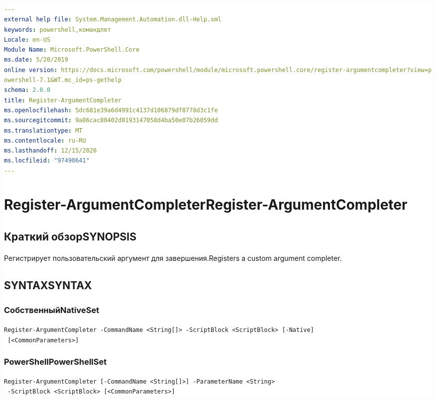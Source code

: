 ```yaml
---
external help file: System.Management.Automation.dll-Help.xml
keywords: powershell,командлет
Locale: en-US
Module Name: Microsoft.PowerShell.Core
ms.date: 5/20/2019
online version: https://docs.microsoft.com/powershell/module/microsoft.powershell.core/register-argumentcompleter?view=powershell-7.1&WT.mc_id=ps-gethelp
schema: 2.0.0
title: Register-ArgumentCompleter
ms.openlocfilehash: 5dc681e39a6d4991c4137d106879df8778d3c1fe
ms.sourcegitcommit: 9a86cac80402d8193147058d4ba50e07b26059dd
ms.translationtype: MT
ms.contentlocale: ru-RU
ms.lasthandoff: 12/15/2020
ms.locfileid: "97490641"
---
```

# <span data-ttu-id="3ec2d-103">Register-ArgumentCompleter</span><span class="sxs-lookup"><span data-stu-id="3ec2d-103">Register-ArgumentCompleter</span></span>

## <span data-ttu-id="3ec2d-104">Краткий обзор</span><span class="sxs-lookup"><span data-stu-id="3ec2d-104">SYNOPSIS</span></span>

<span data-ttu-id="3ec2d-105">Регистрирует пользовательский аргумент для завершения.</span><span class="sxs-lookup"><span data-stu-id="3ec2d-105">Registers a custom argument completer.</span></span>

## <span data-ttu-id="3ec2d-106">SYNTAX</span><span class="sxs-lookup"><span data-stu-id="3ec2d-106">SYNTAX</span></span>

### <span data-ttu-id="3ec2d-107">Собственный</span><span class="sxs-lookup"><span data-stu-id="3ec2d-107">NativeSet</span></span>

```
Register-ArgumentCompleter -CommandName <String[]> -ScriptBlock <ScriptBlock> [-Native]
 [<CommonParameters>]
```

### <span data-ttu-id="3ec2d-108">PowerShell</span><span class="sxs-lookup"><span data-stu-id="3ec2d-108">PowerShellSet</span></span>

```
Register-ArgumentCompleter [-CommandName <String[]>] -ParameterName <String>
 -ScriptBlock <ScriptBlock> [<CommonParameters>]
```

